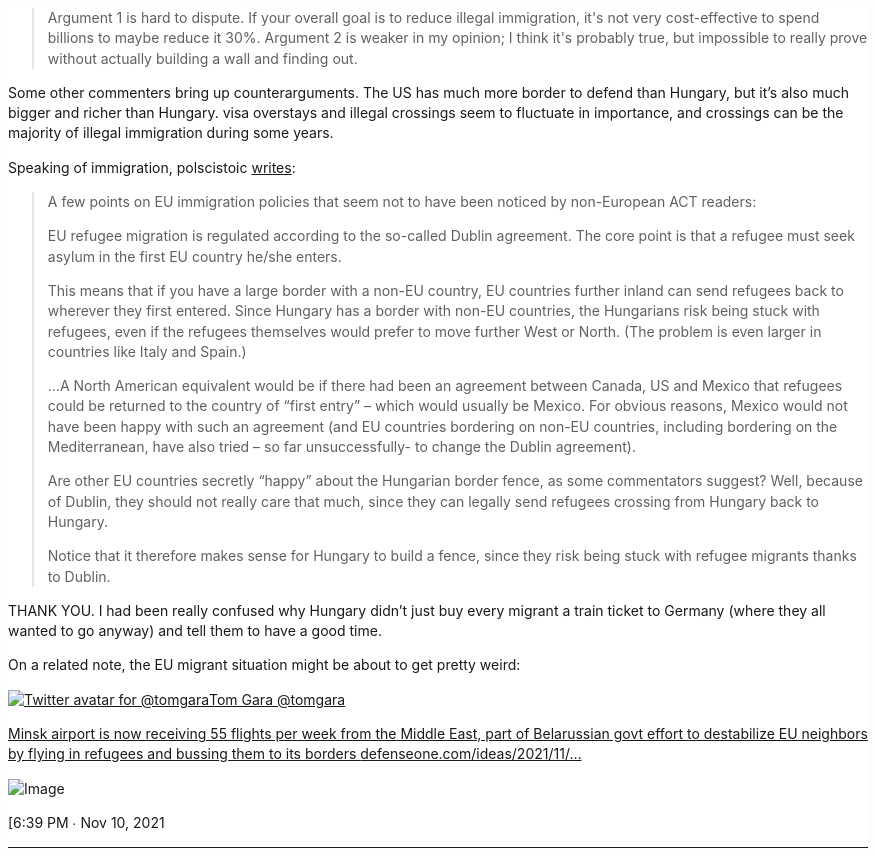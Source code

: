 > Argument 1 is hard to dispute. If your overall goal is to reduce illegal immigration, it's not very cost-effective to spend billions to maybe reduce it 30%. Argument 2 is weaker in my opinion; I think it's probably true, but impossible to really prove without actually building a wall and finding out.

Some other commenters bring up counterarguments. The US has much more border to defend than Hungary, but it’s also much bigger and richer than Hungary. visa overstays and illegal crossings seem to fluctuate in importance, and crossings can be the majority of illegal immigration during some years.

Speaking of immigration, polscistoic [writes](https://astralcodexten.substack.com/p/dictator-book-club-orban/comment/3504512):

> A few points on EU immigration policies that seem not to have been noticed by non-European ACT readers:
> 
> EU refugee migration is regulated according to the so-called Dublin agreement. The core point is that a refugee must seek asylum in the first EU country he/she enters.
> 
> This means that if you have a large border with a non-EU country, EU countries further inland can send refugees back to wherever they first entered. Since Hungary has a border with non-EU countries, the Hungarians risk being stuck with refugees, even if the refugees themselves would prefer to move further West or North. (The problem is even larger in countries like Italy and Spain.)
> 
> …A North American equivalent would be if there had been an agreement between Canada, US and Mexico that refugees could be returned to the country of “first entry” – which would usually be Mexico. For obvious reasons, Mexico would not have been happy with such an agreement (and EU countries bordering on non-EU countries, including bordering on the Mediterranean, have also tried – so far unsuccessfully- to change the Dublin agreement).
> 
> Are other EU countries secretly “happy” about the Hungarian border fence, as some commentators suggest? Well, because of Dublin, they should not really care that much, since they can legally send refugees crossing from Hungary back to Hungary.
> 
> Notice that it therefore makes sense for Hungary to build a fence, since they risk being stuck with refugee migrants thanks to Dublin.

THANK YOU. I had been really confused why Hungary didn’t just buy every migrant a train ticket to Germany (where they all wanted to go anyway) and tell them to have a good time.

On a related note, the EU migrant situation might be about to get pretty weird:

[![Twitter avatar for @tomgara](https://substackcdn.com/image/twitter_name/w_96/tomgara.jpg)Tom Gara @tomgara](https://twitter.com/tomgara/status/1458504482996817922)

[Minsk airport is now receiving 55 flights per week from the Middle East, part of Belarussian govt effort to destabilize EU neighbors by flying in refugees and bussing them to its borders ](https://twitter.com/tomgara/status/1458504482996817922)[defenseone.com/ideas/2021/11/…](https://www.defenseone.com/ideas/2021/11/belaruss-weaponized-migrants-offer-primer-gray-zone-warfare/186590/)

![Image](https://substackcdn.com/image/fetch/w_600,c_limit,f_auto,q_auto:good,fl_progressive:steep/https%3A%2F%2Fpbs.substack.com%2Fmedia%2FFD2ldfEXMAg2fRI.png)

[6:39 PM ∙ Nov 10, 2021

* * *
